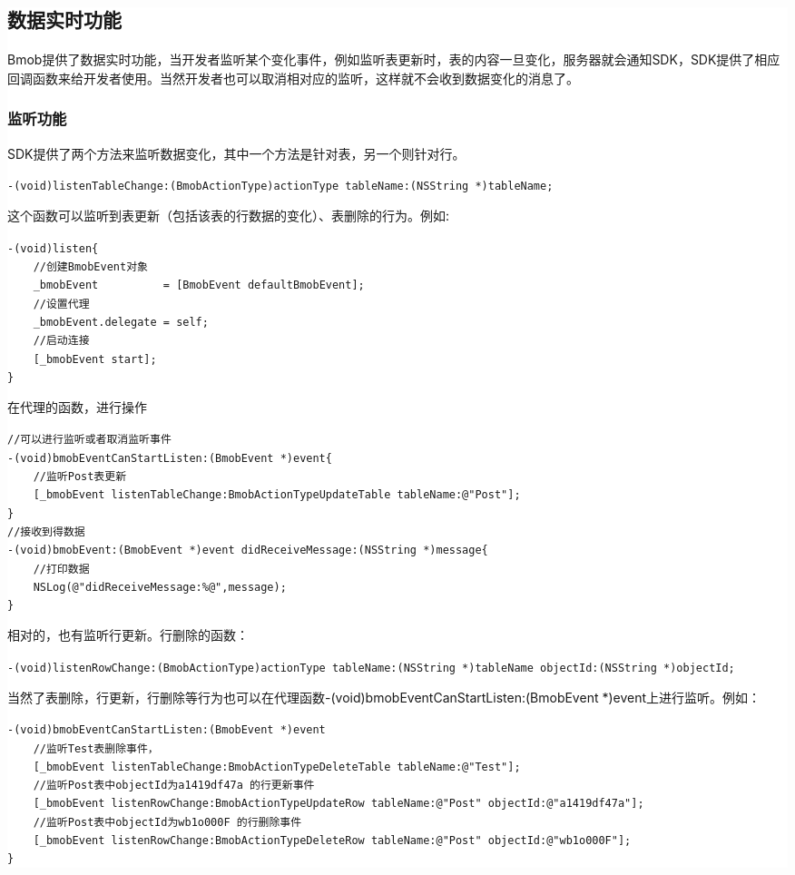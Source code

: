 
## 数据实时功能
Bmob提供了数据实时功能，当开发者监听某个变化事件，例如监听表更新时，表的内容一旦变化，服务器就会通知SDK，SDK提供了相应回调函数来给开发者使用。当然开发者也可以取消相对应的监听，这样就不会收到数据变化的消息了。

### 监听功能
SDK提供了两个方法来监听数据变化，其中一个方法是针对表，另一个则针对行。

```
-(void)listenTableChange:(BmobActionType)actionType tableName:(NSString *)tableName;
```
这个函数可以监听到表更新（包括该表的行数据的变化）、表删除的行为。例如:

```
-(void)listen{
	//创建BmobEvent对象
    _bmobEvent          = [BmobEvent defaultBmobEvent];
    //设置代理
    _bmobEvent.delegate = self;
    //启动连接
    [_bmobEvent start];
}
```
在代理的函数，进行操作

```
//可以进行监听或者取消监听事件
-(void)bmobEventCanStartListen:(BmobEvent *)event{
    //监听Post表更新
    [_bmobEvent listenTableChange:BmobActionTypeUpdateTable tableName:@"Post"];
}
//接收到得数据
-(void)bmobEvent:(BmobEvent *)event didReceiveMessage:(NSString *)message{
	//打印数据
    NSLog(@"didReceiveMessage:%@",message);
}
```

相对的，也有监听行更新。行删除的函数：

```
-(void)listenRowChange:(BmobActionType)actionType tableName:(NSString *)tableName objectId:(NSString *)objectId;
```

当然了表删除，行更新，行删除等行为也可以在代理函数-(void)bmobEventCanStartListen:(BmobEvent *)event上进行监听。例如：

```
-(void)bmobEventCanStartListen:(BmobEvent *)event
    //监听Test表删除事件，
	[_bmobEvent listenTableChange:BmobActionTypeDeleteTable tableName:@"Test"];
    //监听Post表中objectId为a1419df47a 的行更新事件
	[_bmobEvent listenRowChange:BmobActionTypeUpdateRow tableName:@"Post" objectId:@"a1419df47a"];
    //监听Post表中objectId为wb1o000F 的行删除事件
	[_bmobEvent listenRowChange:BmobActionTypeDeleteRow tableName:@"Post" objectId:@"wb1o000F"];
}
```
